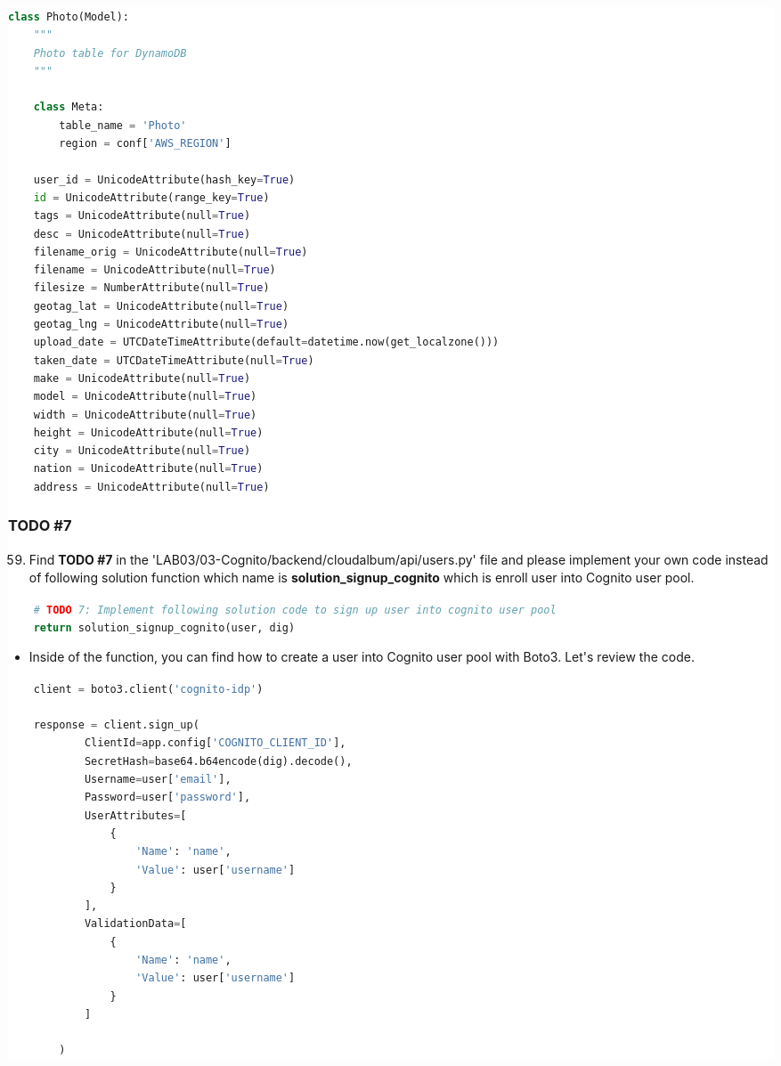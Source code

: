 ```python
class Photo(Model):
    """
    Photo table for DynamoDB
    """

    class Meta:
        table_name = 'Photo'
        region = conf['AWS_REGION']

    user_id = UnicodeAttribute(hash_key=True)
    id = UnicodeAttribute(range_key=True)
    tags = UnicodeAttribute(null=True)
    desc = UnicodeAttribute(null=True)
    filename_orig = UnicodeAttribute(null=True)
    filename = UnicodeAttribute(null=True)
    filesize = NumberAttribute(null=True)
    geotag_lat = UnicodeAttribute(null=True)
    geotag_lng = UnicodeAttribute(null=True)
    upload_date = UTCDateTimeAttribute(default=datetime.now(get_localzone()))
    taken_date = UTCDateTimeAttribute(null=True)
    make = UnicodeAttribute(null=True)
    model = UnicodeAttribute(null=True)
    width = UnicodeAttribute(null=True)
    height = UnicodeAttribute(null=True)
    city = UnicodeAttribute(null=True)
    nation = UnicodeAttribute(null=True)
    address = UnicodeAttribute(null=True)
```

### TODO #7

59. Find **TODO #7** in the 'LAB03/03-Cognito/backend/cloudalbum/api/users.py' file and please implement your own code instead of following solution function which name is **solution\_signup\_cognito** which is enroll user into Cognito user pool.

```python
	# TODO 7: Implement following solution code to sign up user into cognito user pool
	return solution_signup_cognito(user, dig)
```

* Inside of the function, you can find how to create a user into Cognito user pool with Boto3. Let's review the code.

```python
	client = boto3.client('cognito-idp')
	
	response = client.sign_up(
            ClientId=app.config['COGNITO_CLIENT_ID'],
            SecretHash=base64.b64encode(dig).decode(),
            Username=user['email'],
            Password=user['password'],
            UserAttributes=[
                {
                    'Name': 'name',
                    'Value': user['username']
                }
            ],
            ValidationData=[
                {
                    'Name': 'name',
                    'Value': user['username']
                }
            ]

        )
```